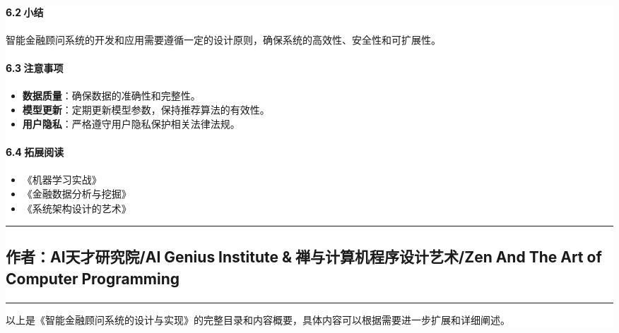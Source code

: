 #### 6.2 小结
智能金融顾问系统的开发和应用需要遵循一定的设计原则，确保系统的高效性、安全性和可扩展性。

#### 6.3 注意事项
- **数据质量**：确保数据的准确性和完整性。
- **模型更新**：定期更新模型参数，保持推荐算法的有效性。
- **用户隐私**：严格遵守用户隐私保护相关法律法规。

#### 6.4 拓展阅读
- 《机器学习实战》
- 《金融数据分析与挖掘》
- 《系统架构设计的艺术》

---

## 作者：AI天才研究院/AI Genius Institute & 禅与计算机程序设计艺术/Zen And The Art of Computer Programming

---

以上是《智能金融顾问系统的设计与实现》的完整目录和内容概要，具体内容可以根据需要进一步扩展和详细阐述。

